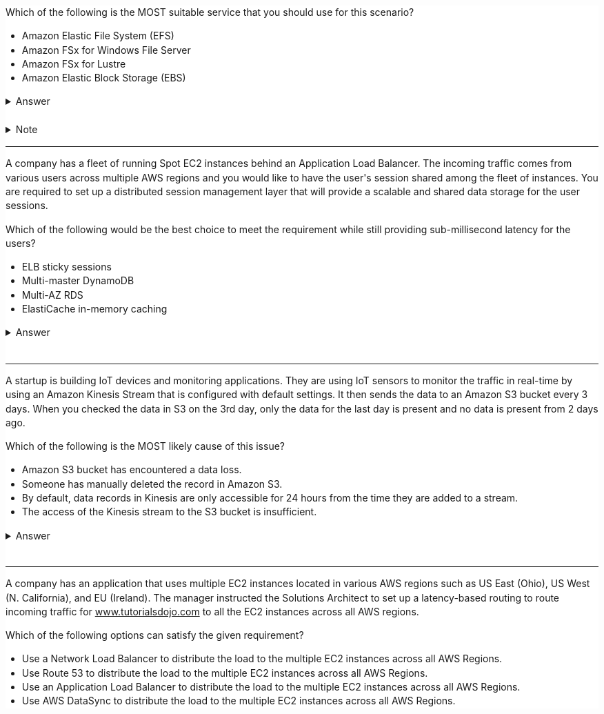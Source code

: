 Which of the following is the MOST suitable service that you should use for this scenario?

+ Amazon Elastic File System (EFS)
+ Amazon FSx for Windows File Server
+ Amazon FSx for Lustre
+ Amazon Elastic Block Storage (EBS)

<details close><summary>Answer</summary></details>

<br>

<details close><summary>Note</summary></details>

---

A company has a fleet of running Spot EC2 instances behind an Application Load Balancer. The incoming traffic comes from various users across multiple AWS regions and you would like to have the user's session shared among the fleet of instances. You are required to set up a distributed session management layer that will provide a scalable and shared data storage for the user sessions.

Which of the following would be the best choice to meet the requirement while still providing sub-millisecond latency for the users?

+ ELB sticky sessions
+ Multi-master DynamoDB
+ Multi-AZ RDS
+ ElastiCache in-memory caching

<details close><summary>Answer</summary></details>

<br>

---

A startup is building IoT devices and monitoring applications. They are using IoT sensors to monitor the traffic in real-time by using an Amazon Kinesis Stream that is configured with default settings. It then sends the data to an Amazon S3 bucket every 3 days. When you checked the data in S3 on the 3rd day, only the data for the last day is present and no data is present from 2 days ago.

Which of the following is the MOST likely cause of this issue?
+ Amazon S3 bucket has encountered a data loss.
+ Someone has manually deleted the record in Amazon S3.
+ By default, data records in Kinesis are only accessible for 24 hours from the time they are added to a stream.
+ The access of the Kinesis stream to the S3 bucket is insufficient.

<details close><summary>Answer</summary></details>

<br>

---

A company has an application that uses multiple EC2 instances located in various AWS regions such as US East (Ohio), US West (N. California), and EU (Ireland). The manager instructed the Solutions Architect to set up a latency-based routing to route incoming traffic for www.tutorialsdojo.com to all the EC2 instances across all AWS regions.

Which of the following options can satisfy the given requirement?
+ Use a Network Load Balancer to distribute the load to the multiple EC2 instances across all AWS Regions.
+ Use Route 53 to distribute the load to the multiple EC2 instances across all AWS Regions.
+ Use an Application Load Balancer to distribute the load to the multiple EC2 instances across all AWS Regions.
+ Use AWS DataSync to distribute the load to the multiple EC2 instances across all AWS Regions.

